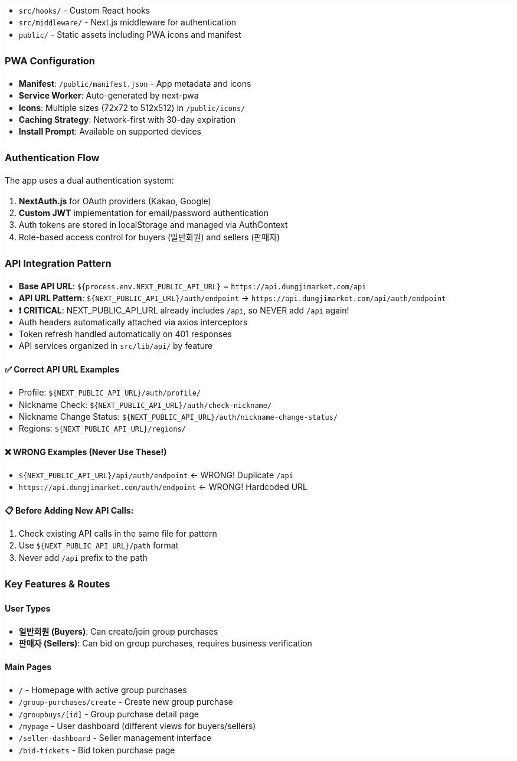 - `src/hooks/` - Custom React hooks
- `src/middleware/` - Next.js middleware for authentication
- `public/` - Static assets including PWA icons and manifest

### PWA Configuration
- **Manifest**: `/public/manifest.json` - App metadata and icons
- **Service Worker**: Auto-generated by next-pwa
- **Icons**: Multiple sizes (72x72 to 512x512) in `/public/icons/`
- **Caching Strategy**: Network-first with 30-day expiration
- **Install Prompt**: Available on supported devices

### Authentication Flow
The app uses a dual authentication system:
1. **NextAuth.js** for OAuth providers (Kakao, Google)
2. **Custom JWT** implementation for email/password authentication
3. Auth tokens are stored in localStorage and managed via AuthContext
4. Role-based access control for buyers (일반회원) and sellers (판매자)

### API Integration Pattern
- **Base API URL**: `${process.env.NEXT_PUBLIC_API_URL}` = `https://api.dungjimarket.com/api`
- **API URL Pattern**: `${NEXT_PUBLIC_API_URL}/auth/endpoint` → `https://api.dungjimarket.com/api/auth/endpoint`
- **❗️ CRITICAL**: NEXT_PUBLIC_API_URL already includes `/api`, so NEVER add `/api` again!
- Auth headers automatically attached via axios interceptors
- Token refresh handled automatically on 401 responses
- API services organized in `src/lib/api/` by feature

#### ✅ Correct API URL Examples
- Profile: `${NEXT_PUBLIC_API_URL}/auth/profile/`
- Nickname Check: `${NEXT_PUBLIC_API_URL}/auth/check-nickname/`
- Nickname Change Status: `${NEXT_PUBLIC_API_URL}/auth/nickname-change-status/`
- Regions: `${NEXT_PUBLIC_API_URL}/regions/`

#### ❌ WRONG Examples (Never Use These!)
- `${NEXT_PUBLIC_API_URL}/api/auth/endpoint` ← WRONG! Duplicate `/api`
- `https://api.dungjimarket.com/auth/endpoint` ← WRONG! Hardcoded URL

#### 📋 Before Adding New API Calls:
1. Check existing API calls in the same file for pattern
2. Use `${NEXT_PUBLIC_API_URL}/path` format
3. Never add `/api` prefix to the path

### Key Features & Routes

#### User Types
- **일반회원 (Buyers)**: Can create/join group purchases
- **판매자 (Sellers)**: Can bid on group purchases, requires business verification

#### Main Pages
- `/` - Homepage with active group purchases
- `/group-purchases/create` - Create new group purchase
- `/groupbuys/[id]` - Group purchase detail page
- `/mypage` - User dashboard (different views for buyers/sellers)
- `/seller-dashboard` - Seller management interface
- `/bid-tickets` - Bid token purchase page

